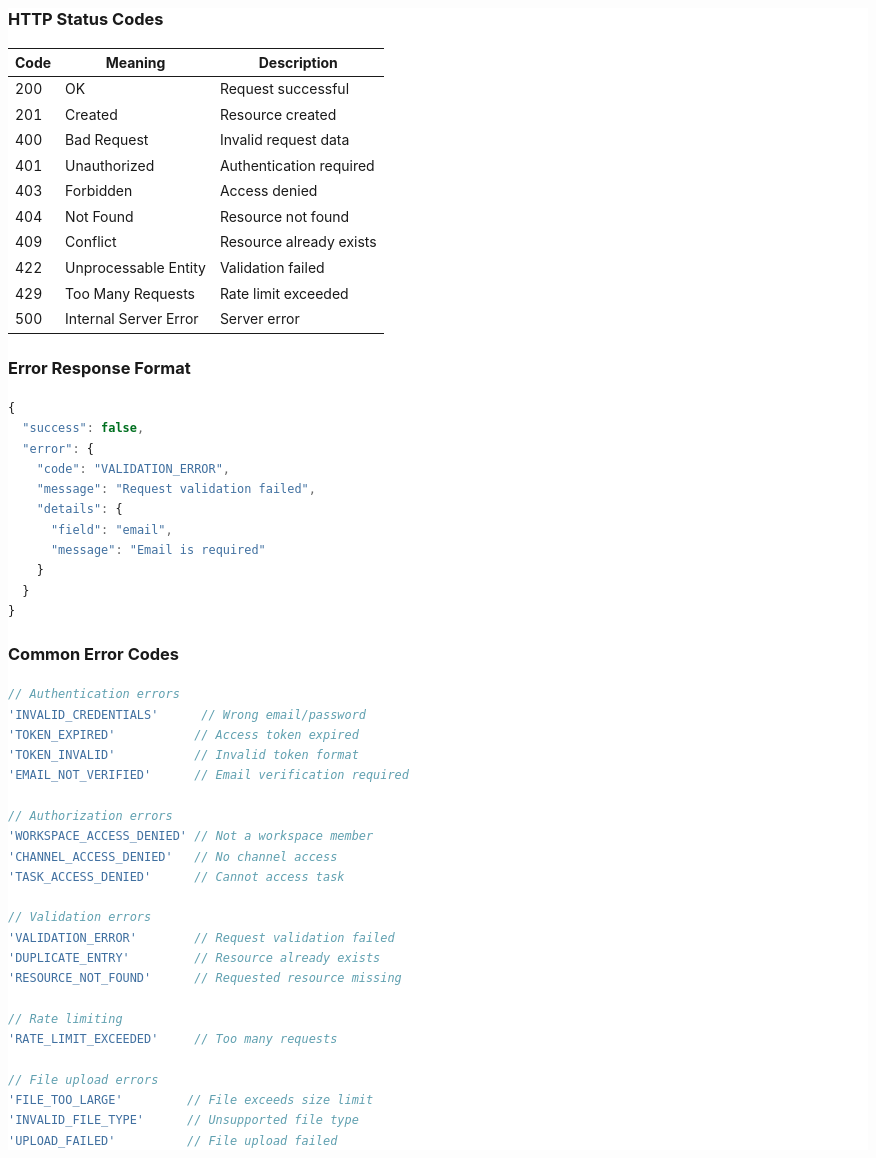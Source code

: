 ### HTTP Status Codes

| Code | Meaning | Description |
|------|---------|-------------|
| 200 | OK | Request successful |
| 201 | Created | Resource created |
| 400 | Bad Request | Invalid request data |
| 401 | Unauthorized | Authentication required |
| 403 | Forbidden | Access denied |
| 404 | Not Found | Resource not found |
| 409 | Conflict | Resource already exists |
| 422 | Unprocessable Entity | Validation failed |
| 429 | Too Many Requests | Rate limit exceeded |
| 500 | Internal Server Error | Server error |

### Error Response Format

```typescript
{
  "success": false,
  "error": {
    "code": "VALIDATION_ERROR",
    "message": "Request validation failed",
    "details": {
      "field": "email",
      "message": "Email is required"
    }
  }
}
```

### Common Error Codes

```typescript
// Authentication errors
'INVALID_CREDENTIALS'      // Wrong email/password
'TOKEN_EXPIRED'           // Access token expired
'TOKEN_INVALID'           // Invalid token format
'EMAIL_NOT_VERIFIED'      // Email verification required

// Authorization errors  
'WORKSPACE_ACCESS_DENIED' // Not a workspace member
'CHANNEL_ACCESS_DENIED'   // No channel access
'TASK_ACCESS_DENIED'      // Cannot access task

// Validation errors
'VALIDATION_ERROR'        // Request validation failed
'DUPLICATE_ENTRY'         // Resource already exists
'RESOURCE_NOT_FOUND'      // Requested resource missing

// Rate limiting
'RATE_LIMIT_EXCEEDED'     // Too many requests

// File upload errors
'FILE_TOO_LARGE'         // File exceeds size limit
'INVALID_FILE_TYPE'      // Unsupported file type
'UPLOAD_FAILED'          // File upload failed
```